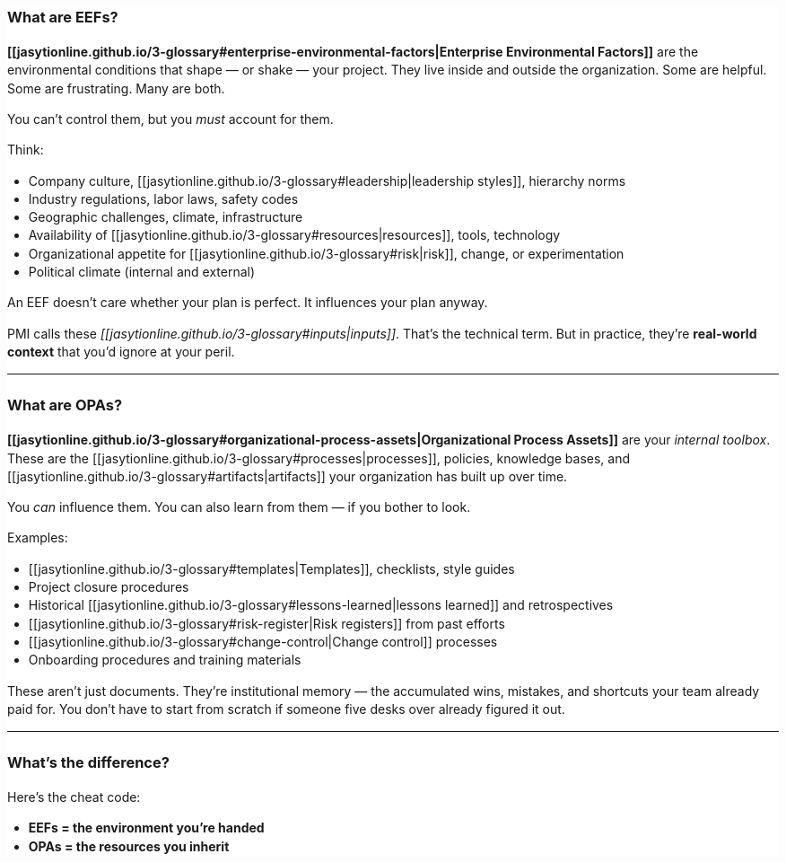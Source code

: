 ### What are EEFs?

**[[jasytionline.github.io/3-glossary#enterprise-environmental-factors|Enterprise Environmental Factors]]** are the environmental conditions that shape — or shake — your project. They live inside and outside the organization. Some are helpful. Some are frustrating. Many are both.

You can’t control them, but you *must* account for them.

Think:
- Company culture, [[jasytionline.github.io/3-glossary#leadership|leadership styles]], hierarchy norms  
- Industry regulations, labor laws, safety codes  
- Geographic challenges, climate, infrastructure  
- Availability of [[jasytionline.github.io/3-glossary#resources|resources]], tools, technology  
- Organizational appetite for [[jasytionline.github.io/3-glossary#risk|risk]], change, or experimentation  
- Political climate (internal and external)

An EEF doesn’t care whether your plan is perfect. It influences your plan anyway.

PMI calls these *[[jasytionline.github.io/3-glossary#inputs|inputs]]*. That’s the technical term. But in practice, they’re **real-world context** that you’d ignore at your peril.

---

### What are OPAs?

**[[jasytionline.github.io/3-glossary#organizational-process-assets|Organizational Process Assets]]** are your *internal toolbox*. These are the [[jasytionline.github.io/3-glossary#processes|processes]], policies, knowledge bases, and [[jasytionline.github.io/3-glossary#artifacts|artifacts]] your organization has built up over time.

You *can* influence them. You can also learn from them — if you bother to look.

Examples:
- [[jasytionline.github.io/3-glossary#templates|Templates]], checklists, style guides  
- Project closure procedures  
- Historical [[jasytionline.github.io/3-glossary#lessons-learned|lessons learned]] and retrospectives  
- [[jasytionline.github.io/3-glossary#risk-register|Risk registers]] from past efforts  
- [[jasytionline.github.io/3-glossary#change-control|Change control]] processes  
- Onboarding procedures and training materials

These aren’t just documents. They’re institutional memory — the accumulated wins, mistakes, and shortcuts your team already paid for. You don’t have to start from scratch if someone five desks over already figured it out.

---

### What’s the difference?

Here’s the cheat code:

- **EEFs = the environment you’re handed**  
- **OPAs = the resources you inherit**
